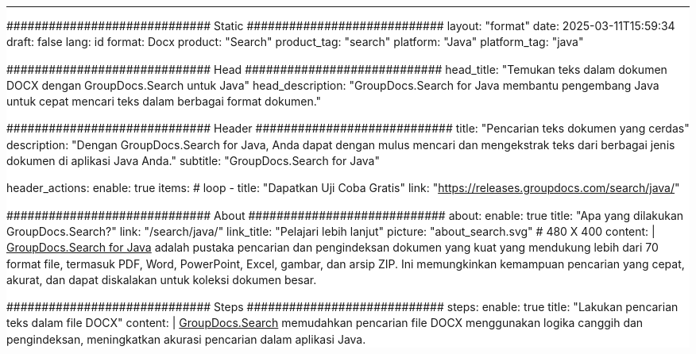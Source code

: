 
---
############################# Static ############################
layout: "format"
date:  2025-03-11T15:59:34
draft: false
lang: id
format: Docx
product: "Search"
product_tag: "search"
platform: "Java"
platform_tag: "java"

############################# Head ############################
head_title: "Temukan teks dalam dokumen DOCX dengan GroupDocs.Search untuk Java"
head_description: "GroupDocs.Search for Java membantu pengembang Java untuk cepat mencari teks dalam berbagai format dokumen."

############################# Header ############################
title: "Pencarian teks dokumen yang cerdas" 
description: "Dengan GroupDocs.Search for Java, Anda dapat dengan mulus mencari dan mengekstrak teks dari berbagai jenis dokumen di aplikasi Java Anda."
subtitle: "GroupDocs.Search for Java" 

header_actions:
  enable: true
  items:
    #  loop
    - title: "Dapatkan Uji Coba Gratis"
      link: "https://releases.groupdocs.com/search/java/"
      
############################# About ############################
about:
    enable: true
    title: "Apa yang dilakukan GroupDocs.Search?"
    link: "/search/java/"
    link_title: "Pelajari lebih lanjut"
    picture: "about_search.svg" # 480 X 400
    content: |
       [GroupDocs.Search for Java](/search/java/) adalah pustaka pencarian dan pengindeksan dokumen yang kuat yang mendukung lebih dari 70 format file, termasuk PDF, Word, PowerPoint, Excel, gambar, dan arsip ZIP. Ini memungkinkan kemampuan pencarian yang cepat, akurat, dan dapat diskalakan untuk koleksi dokumen besar.

############################# Steps ############################
steps:
    enable: true
    title: "Lakukan pencarian teks dalam file DOCX"
    content: |
      [GroupDocs.Search](/search/java/) memudahkan pencarian file DOCX menggunakan logika canggih dan pengindeksan, meningkatkan akurasi pencarian dalam aplikasi Java.
      